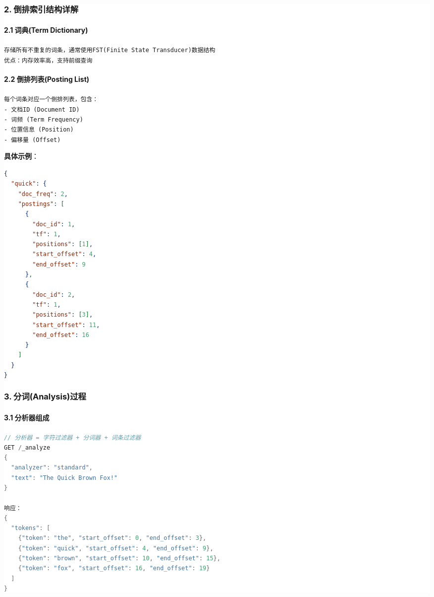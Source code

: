 
### 2. 倒排索引结构详解

#### 2.1 词典(Term Dictionary)
```
存储所有不重复的词条，通常使用FST(Finite State Transducer)数据结构
优点：内存效率高，支持前缀查询
```

#### 2.2 倒排列表(Posting List)
```
每个词条对应一个倒排列表，包含：
- 文档ID (Document ID)
- 词频 (Term Frequency)  
- 位置信息 (Position)
- 偏移量 (Offset)
```

**具体示例**：
```json
{
  "quick": {
    "doc_freq": 2,
    "postings": [
      {
        "doc_id": 1,
        "tf": 1,
        "positions": [1],
        "start_offset": 4,
        "end_offset": 9
      },
      {
        "doc_id": 2, 
        "tf": 1,
        "positions": [3],
        "start_offset": 11,
        "end_offset": 16
      }
    ]
  }
}
```

### 3. 分词(Analysis)过程

#### 3.1 分析器组成
```java
// 分析器 = 字符过滤器 + 分词器 + 词条过滤器
GET /_analyze
{
  "analyzer": "standard",
  "text": "The Quick Brown Fox!"
}

响应：
{
  "tokens": [
    {"token": "the", "start_offset": 0, "end_offset": 3},
    {"token": "quick", "start_offset": 4, "end_offset": 9},
    {"token": "brown", "start_offset": 10, "end_offset": 15},
    {"token": "fox", "start_offset": 16, "end_offset": 19}
  ]
}
```
